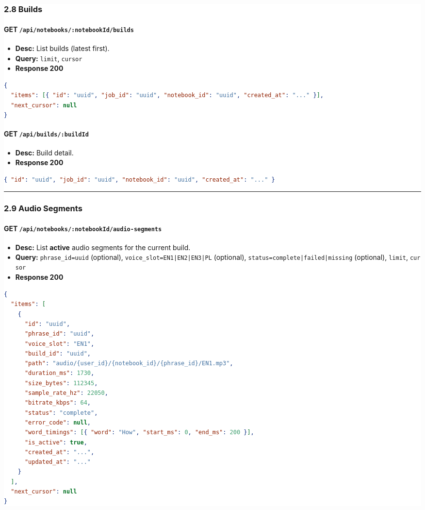 
### 2.8 Builds

#### GET `/api/notebooks/:notebookId/builds`

- **Desc:** List builds (latest first).
- **Query:** `limit`, `cursor`
- **Response 200**

```json
{
  "items": [{ "id": "uuid", "job_id": "uuid", "notebook_id": "uuid", "created_at": "..." }],
  "next_cursor": null
}
```

#### GET `/api/builds/:buildId`

- **Desc:** Build detail.
- **Response 200**

```json
{ "id": "uuid", "job_id": "uuid", "notebook_id": "uuid", "created_at": "..." }
```

---

### 2.9 Audio Segments

#### GET `/api/notebooks/:notebookId/audio-segments`

- **Desc:** List **active** audio segments for the current build.
- **Query:** `phrase_id=uuid` (optional), `voice_slot=EN1|EN2|EN3|PL` (optional), `status=complete|failed|missing` (optional), `limit`, `cursor`
- **Response 200**

```json
{
  "items": [
    {
      "id": "uuid",
      "phrase_id": "uuid",
      "voice_slot": "EN1",
      "build_id": "uuid",
      "path": "audio/{user_id}/{notebook_id}/{phrase_id}/EN1.mp3",
      "duration_ms": 1730,
      "size_bytes": 112345,
      "sample_rate_hz": 22050,
      "bitrate_kbps": 64,
      "status": "complete",
      "error_code": null,
      "word_timings": [{ "word": "How", "start_ms": 0, "end_ms": 200 }],
      "is_active": true,
      "created_at": "...",
      "updated_at": "..."
    }
  ],
  "next_cursor": null
}
```
